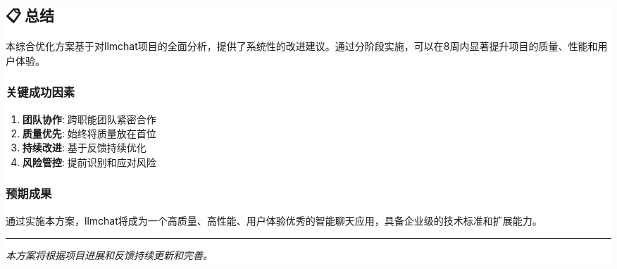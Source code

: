 ## 📋 总结

本综合优化方案基于对llmchat项目的全面分析，提供了系统性的改进建议。通过分阶段实施，可以在8周内显著提升项目的质量、性能和用户体验。

### 关键成功因素
1. **团队协作**: 跨职能团队紧密合作
2. **质量优先**: 始终将质量放在首位
3. **持续改进**: 基于反馈持续优化
4. **风险管控**: 提前识别和应对风险

### 预期成果
通过实施本方案，llmchat将成为一个高质量、高性能、用户体验优秀的智能聊天应用，具备企业级的技术标准和扩展能力。

---

*本方案将根据项目进展和反馈持续更新和完善。*